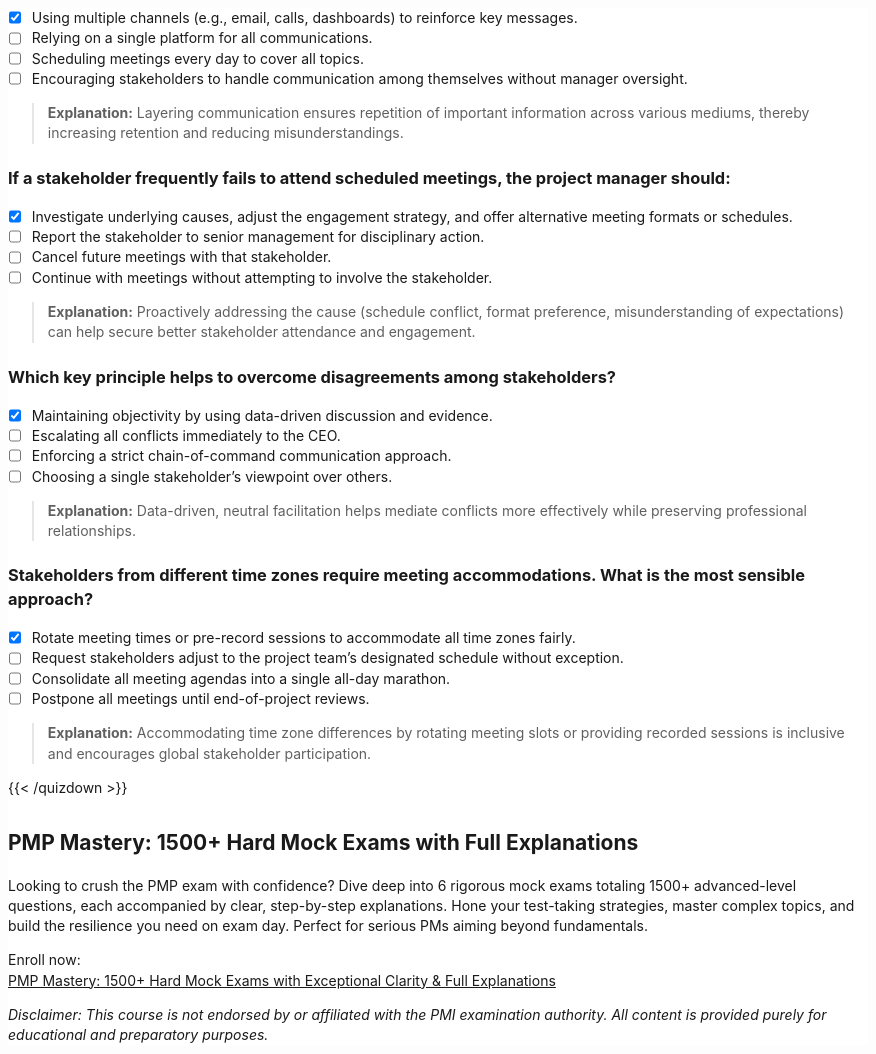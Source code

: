 - [x] Using multiple channels (e.g., email, calls, dashboards) to reinforce key messages.
- [ ] Relying on a single platform for all communications.
- [ ] Scheduling meetings every day to cover all topics.
- [ ] Encouraging stakeholders to handle communication among themselves without manager oversight.

> **Explanation:** Layering communication ensures repetition of important information across various mediums, thereby increasing retention and reducing misunderstandings.

### If a stakeholder frequently fails to attend scheduled meetings, the project manager should:

- [x] Investigate underlying causes, adjust the engagement strategy, and offer alternative meeting formats or schedules.
- [ ] Report the stakeholder to senior management for disciplinary action.
- [ ] Cancel future meetings with that stakeholder.
- [ ] Continue with meetings without attempting to involve the stakeholder.

> **Explanation:** Proactively addressing the cause (schedule conflict, format preference, misunderstanding of expectations) can help secure better stakeholder attendance and engagement.

### Which key principle helps to overcome disagreements among stakeholders?

- [x] Maintaining objectivity by using data-driven discussion and evidence.
- [ ] Escalating all conflicts immediately to the CEO.
- [ ] Enforcing a strict chain-of-command communication approach.
- [ ] Choosing a single stakeholder’s viewpoint over others.

> **Explanation:** Data-driven, neutral facilitation helps mediate conflicts more effectively while preserving professional relationships.

### Stakeholders from different time zones require meeting accommodations. What is the most sensible approach?

- [x] Rotate meeting times or pre-record sessions to accommodate all time zones fairly.
- [ ] Request stakeholders adjust to the project team’s designated schedule without exception.
- [ ] Consolidate all meeting agendas into a single all-day marathon.
- [ ] Postpone all meetings until end-of-project reviews.

> **Explanation:** Accommodating time zone differences by rotating meeting slots or providing recorded sessions is inclusive and encourages global stakeholder participation.

{{< /quizdown >}}

## PMP Mastery: 1500+ Hard Mock Exams with Full Explanations 

Looking to crush the PMP exam with confidence? Dive deep into 6 rigorous mock exams totaling 1500+ advanced-level questions, each accompanied by clear, step-by-step explanations. Hone your test-taking strategies, master complex topics, and build the resilience you need on exam day. Perfect for serious PMs aiming beyond fundamentals.  

Enroll now:  
[PMP Mastery: 1500+ Hard Mock Exams with Exceptional Clarity & Full Explanations](https://www.udemy.com/course/pmp-2025/?referralCode=CF83A54BC86BE27F9AFE)

_Disclaimer: This course is not endorsed by or affiliated with the PMI examination authority. All content is provided purely for educational and preparatory purposes._
